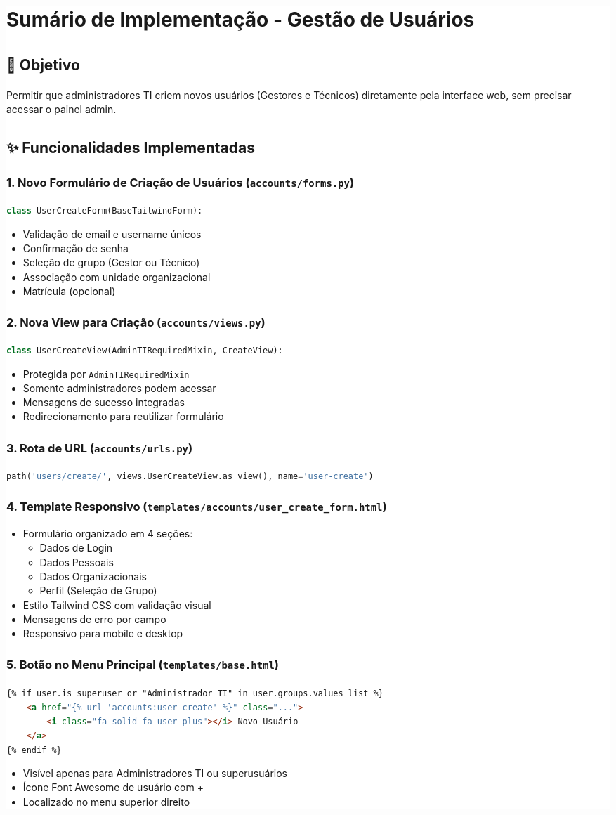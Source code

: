 # Sumário de Implementação - Gestão de Usuários

## 🎯 Objetivo
Permitir que administradores TI criem novos usuários (Gestores e Técnicos) diretamente pela interface web, sem precisar acessar o painel admin.

## ✨ Funcionalidades Implementadas

### 1. **Novo Formulário de Criação de Usuários** (`accounts/forms.py`)
```python
class UserCreateForm(BaseTailwindForm):
```
- Validação de email e username únicos
- Confirmação de senha
- Seleção de grupo (Gestor ou Técnico)
- Associação com unidade organizacional
- Matrícula (opcional)

### 2. **Nova View para Criação** (`accounts/views.py`)
```python
class UserCreateView(AdminTIRequiredMixin, CreateView):
```
- Protegida por `AdminTIRequiredMixin`
- Somente administradores podem acessar
- Mensagens de sucesso integradas
- Redirecionamento para reutilizar formulário

### 3. **Rota de URL** (`accounts/urls.py`)
```python
path('users/create/', views.UserCreateView.as_view(), name='user-create')
```

### 4. **Template Responsivo** (`templates/accounts/user_create_form.html`)
- Formulário organizado em 4 seções:
  - Dados de Login
  - Dados Pessoais
  - Dados Organizacionais
  - Perfil (Seleção de Grupo)
- Estilo Tailwind CSS com validação visual
- Mensagens de erro por campo
- Responsivo para mobile e desktop

### 5. **Botão no Menu Principal** (`templates/base.html`)
```html
{% if user.is_superuser or "Administrador TI" in user.groups.values_list %}
    <a href="{% url 'accounts:user-create' %}" class="...">
        <i class="fa-solid fa-user-plus"></i> Novo Usuário
    </a>
{% endif %}
```
- Visível apenas para Administradores TI ou superusuários
- Ícone Font Awesome de usuário com +
- Localizado no menu superior direito
